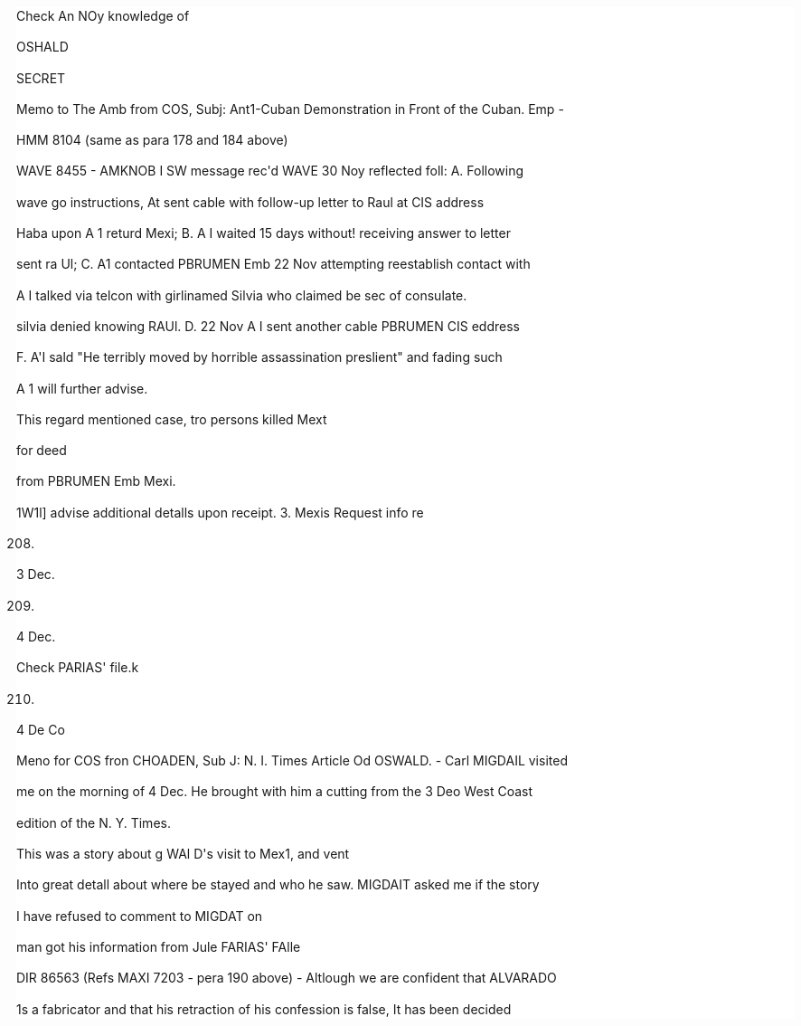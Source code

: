 Check An NOy knowledge of

OSHALD

SECRET

Memo to The Amb from COS, Subj: Ant1-Cuban Demonstration in Front of the Cuban. Emp -

HMM 8104 (same as para 178 and 184 above)

WAVE 8455 - AMKNOB I SW message rec'd WAVE 30 Noy reflected foll: A. Following

wave go instructions, At sent cable with follow-up letter to Raul at CIS address

Haba upon A 1 returd Mexi; B. A I waited 15 days without! receiving answer to letter

sent ra Ul; C. A1 contacted PBRUMEN Emb 22 Nov attempting reestablish contact with

A I talked via telcon with girlinamed Silvia who claimed be sec of consulate.

silvia denied knowing RAUl. D. 22 Nov A I sent another cable PBRUMEN CIS eddress

F. A'I sald "He terribly moved by horrible assassination preslient" and fading such

A 1 will further advise.

This regard mentioned case, tro persons killed Mext

for deed

from PBRUMEN Emb Mexi.

1W1l] advise additional detalls upon receipt. 3. Mexis Request info re

208.

3 Dec.

209.

4 Dec.

Check PARIAS' file.k

210.

4 De Co

Meno for COS fron CHOADEN, Sub J: N. I. Times Article Od OSWALD. - Carl MIGDAIL visited

me on the morning of 4 Dec. He brought with him a cutting from the 3 Deo West Coast

edition of the N. Y. Times.

This was a story about g WAl D's visit to Mex1, and vent

Into great detall about where be stayed and who he saw. MIGDAIT asked me if the story

I have refused to comment to MIGDAT on

man got his information from Jule FARIAS' FAlle

DIR 86563 (Refs MAXI 7203 - pera 190 above) - Altlough we are confident that ALVARADO

1s a fabricator and that his retraction of his confession is false, It has been decided
